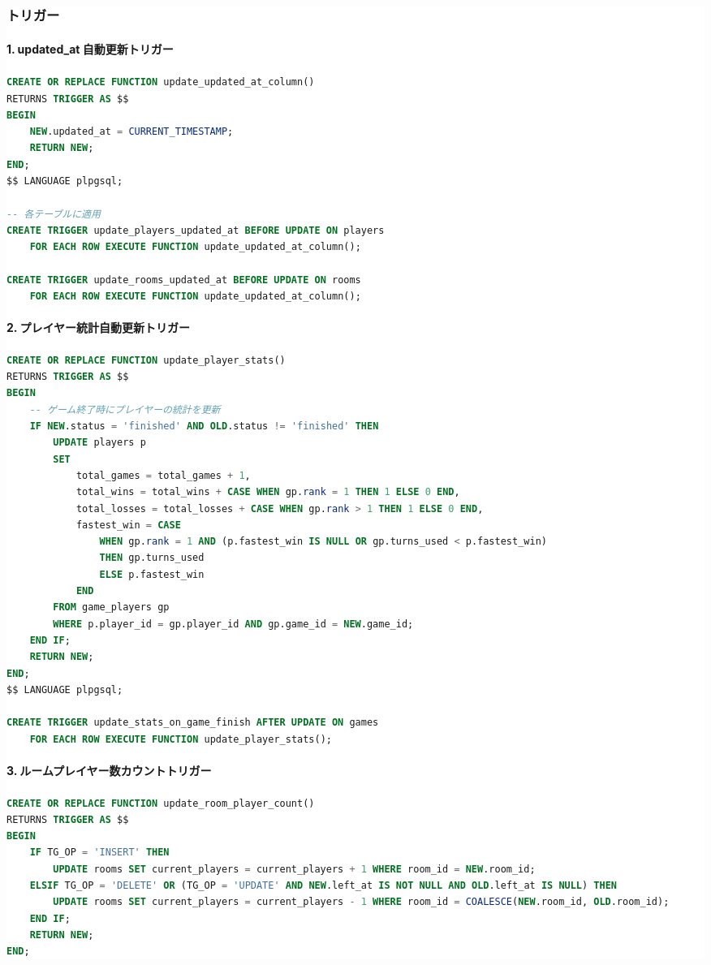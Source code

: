 ### トリガー

#### 1. updated_at 自動更新トリガー

```sql
CREATE OR REPLACE FUNCTION update_updated_at_column()
RETURNS TRIGGER AS $$
BEGIN
    NEW.updated_at = CURRENT_TIMESTAMP;
    RETURN NEW;
END;
$$ LANGUAGE plpgsql;

-- 各テーブルに適用
CREATE TRIGGER update_players_updated_at BEFORE UPDATE ON players
    FOR EACH ROW EXECUTE FUNCTION update_updated_at_column();

CREATE TRIGGER update_rooms_updated_at BEFORE UPDATE ON rooms
    FOR EACH ROW EXECUTE FUNCTION update_updated_at_column();
```

#### 2. プレイヤー統計自動更新トリガー

```sql
CREATE OR REPLACE FUNCTION update_player_stats()
RETURNS TRIGGER AS $$
BEGIN
    -- ゲーム終了時にプレイヤーの統計を更新
    IF NEW.status = 'finished' AND OLD.status != 'finished' THEN
        UPDATE players p
        SET 
            total_games = total_games + 1,
            total_wins = total_wins + CASE WHEN gp.rank = 1 THEN 1 ELSE 0 END,
            total_losses = total_losses + CASE WHEN gp.rank > 1 THEN 1 ELSE 0 END,
            fastest_win = CASE 
                WHEN gp.rank = 1 AND (p.fastest_win IS NULL OR gp.turns_used < p.fastest_win)
                THEN gp.turns_used
                ELSE p.fastest_win
            END
        FROM game_players gp
        WHERE p.player_id = gp.player_id AND gp.game_id = NEW.game_id;
    END IF;
    RETURN NEW;
END;
$$ LANGUAGE plpgsql;

CREATE TRIGGER update_stats_on_game_finish AFTER UPDATE ON games
    FOR EACH ROW EXECUTE FUNCTION update_player_stats();
```

#### 3. ルームプレイヤー数カウントトリガー

```sql
CREATE OR REPLACE FUNCTION update_room_player_count()
RETURNS TRIGGER AS $$
BEGIN
    IF TG_OP = 'INSERT' THEN
        UPDATE rooms SET current_players = current_players + 1 WHERE room_id = NEW.room_id;
    ELSIF TG_OP = 'DELETE' OR (TG_OP = 'UPDATE' AND NEW.left_at IS NOT NULL AND OLD.left_at IS NULL) THEN
        UPDATE rooms SET current_players = current_players - 1 WHERE room_id = COALESCE(NEW.room_id, OLD.room_id);
    END IF;
    RETURN NEW;
END;
```